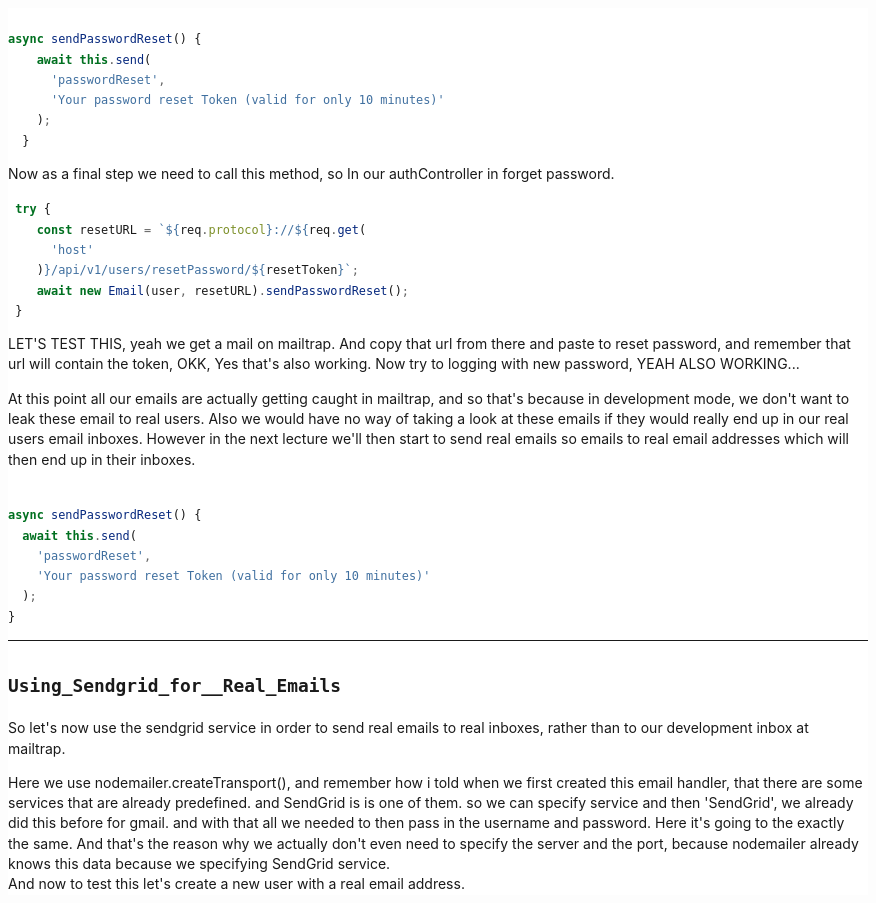 ```js

async sendPasswordReset() {
    await this.send(
      'passwordReset',
      'Your password reset Token (valid for only 10 minutes)'
    );
  }

```

Now as a final step we need to call this method, so In our authController in forget password.

```js
 try {
    const resetURL = `${req.protocol}://${req.get(
      'host'
    )}/api/v1/users/resetPassword/${resetToken}`;
    await new Email(user, resetURL).sendPasswordReset();
 }
```

LET'S TEST THIS, yeah we get a mail on mailtrap. And copy that url from there and paste to reset password, and remember that url will contain the token, OKK, Yes that's also working. Now try to logging with new password, YEAH ALSO WORKING...

At this point all our emails are actually getting caught in mailtrap, and so that's because in development mode, we don't want to leak these email to real users. Also we would have no way of taking a look at these emails if they would really end up in our real users email inboxes.  However in the next lecture we'll then start to send real emails so emails to real email addresses which will then end up in their inboxes.  

```js

async sendPasswordReset() {
  await this.send(
    'passwordReset',
    'Your password reset Token (valid for only 10 minutes)'
  );
}

```

---

## `Using_Sendgrid_for__Real_Emails`

So let's now use the sendgrid service in order to send real emails to real inboxes, rather than to our development inbox at mailtrap.

Here we use nodemailer.createTransport(), and remember how i told when we first created this email handler, that there are some services that are already predefined. and SendGrid is is one of them.  so we can specify service and then 'SendGrid', we already did this before for gmail. and with that all we needed to then pass in the username and password. Here it's going to the exactly the same. And that's the reason why we actually don't even need to specify the server and the port, because nodemailer already knows this data because we specifying SendGrid service.  
And now to test this let's create a new user with a real email address.
